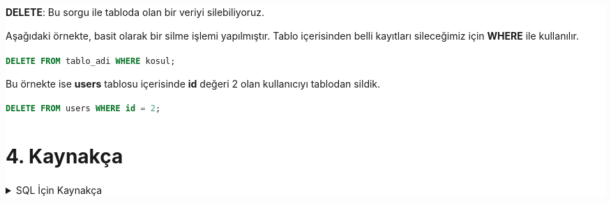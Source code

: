 **DELETE**: Bu sorgu ile tabloda olan bir veriyi silebiliyoruz.

Aşağıdaki örnekte, basit olarak bir silme işlemi yapılmıştır. Tablo içerisinden belli kayıtları sileceğimiz için **WHERE** ile kullanılır.
```sql
DELETE FROM tablo_adi WHERE kosul;
```

Bu örnekte ise **users** tablosu içerisinde **id** değeri 2 olan kullanıcıyı tablodan sildik.
```sql
DELETE FROM users WHERE id = 2;
```

# 4. Kaynakça

<details><summary>SQL İçin Kaynakça</summary></details>
